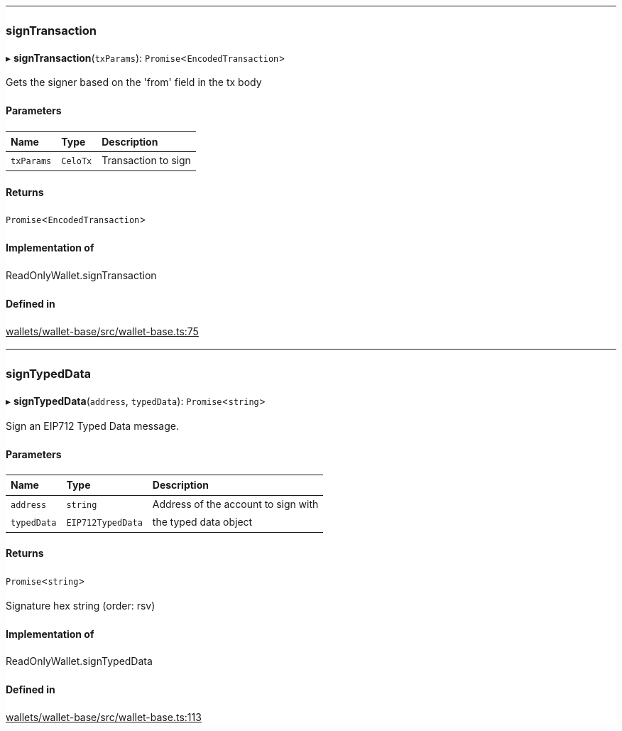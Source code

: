 ___

### signTransaction

▸ **signTransaction**(`txParams`): `Promise`<`EncodedTransaction`\>

Gets the signer based on the 'from' field in the tx body

#### Parameters

| Name | Type | Description |
| :------ | :------ | :------ |
| `txParams` | `CeloTx` | Transaction to sign |

#### Returns

`Promise`<`EncodedTransaction`\>

#### Implementation of

ReadOnlyWallet.signTransaction

#### Defined in

[wallets/wallet-base/src/wallet-base.ts:75](https://github.com/celo-org/celo-monorepo/tree/master/wallet-base.ts#L75)

___

### signTypedData

▸ **signTypedData**(`address`, `typedData`): `Promise`<`string`\>

Sign an EIP712 Typed Data message.

#### Parameters

| Name | Type | Description |
| :------ | :------ | :------ |
| `address` | `string` | Address of the account to sign with |
| `typedData` | `EIP712TypedData` | the typed data object |

#### Returns

`Promise`<`string`\>

Signature hex string (order: rsv)

#### Implementation of

ReadOnlyWallet.signTypedData

#### Defined in

[wallets/wallet-base/src/wallet-base.ts:113](https://github.com/celo-org/celo-monorepo/tree/master/wallet-base.ts#L113)
